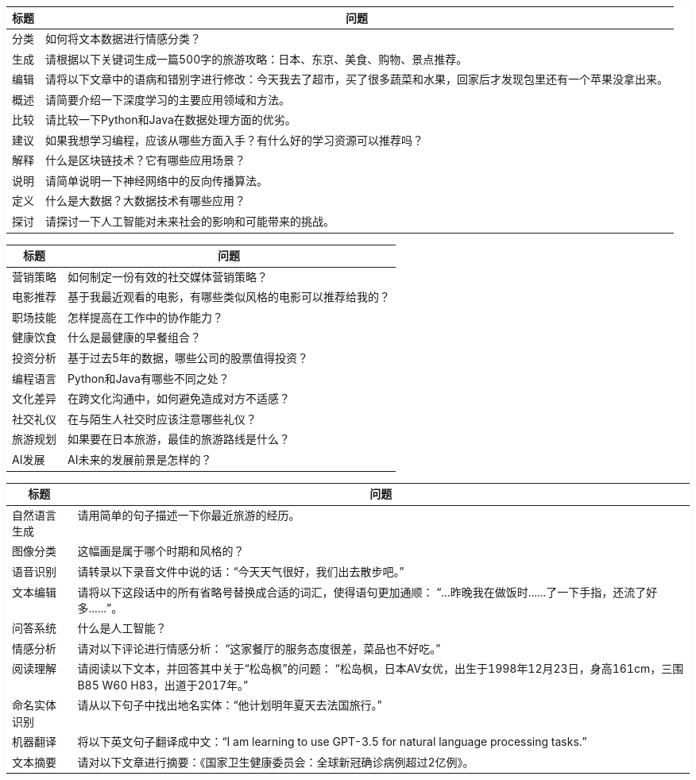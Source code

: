 |标题|问题|
|--|--|
|分类|如何将文本数据进行情感分类？|
|生成|请根据以下关键词生成一篇500字的旅游攻略：日本、东京、美食、购物、景点推荐。|
|编辑|请将以下文章中的语病和错别字进行修改：今天我去了超市，买了很多蔬菜和水果，回家后才发现包里还有一个苹果没拿出来。|
|概述|请简要介绍一下深度学习的主要应用领域和方法。|
|比较|请比较一下Python和Java在数据处理方面的优劣。|
|建议|如果我想学习编程，应该从哪些方面入手？有什么好的学习资源可以推荐吗？|
|解释|什么是区块链技术？它有哪些应用场景？|
|说明|请简单说明一下神经网络中的反向传播算法。|
|定义|什么是大数据？大数据技术有哪些应用？|
|探讨|请探讨一下人工智能对未来社会的影响和可能带来的挑战。|

| 标题 | 问题 |
| --- | --- |
| 营销策略 | 如何制定一份有效的社交媒体营销策略？|
| 电影推荐 | 基于我最近观看的电影，有哪些类似风格的电影可以推荐给我的？|
| 职场技能 | 怎样提高在工作中的协作能力？|
| 健康饮食 | 什么是最健康的早餐组合？|
| 投资分析 | 基于过去5年的数据，哪些公司的股票值得投资？|
| 编程语言 | Python和Java有哪些不同之处？|
| 文化差异 | 在跨文化沟通中，如何避免造成对方不适感？|
| 社交礼仪 | 在与陌生人社交时应该注意哪些礼仪？|
| 旅游规划 | 如果要在日本旅游，最佳的旅游路线是什么？|
| AI发展 | AI未来的发展前景是怎样的？|

|标题|问题|
|---|---|
|自然语言生成|请用简单的句子描述一下你最近旅游的经历。|
|图像分类|这幅画是属于哪个时期和风格的？|
|语音识别|请转录以下录音文件中说的话：“今天天气很好，我们出去散步吧。”|
|文本编辑|请将以下这段话中的所有省略号替换成合适的词汇，使得语句更加通顺： “...昨晚我在做饭时......了一下手指，还流了好多......”。|
|问答系统|什么是人工智能？|
|情感分析|请对以下评论进行情感分析： “这家餐厅的服务态度很差，菜品也不好吃。”|
|阅读理解|请阅读以下文本，并回答其中关于“松岛枫”的问题： “松岛枫，日本AV女优，出生于1998年12月23日，身高161cm，三围B85 W60 H83，出道于2017年。”|
|命名实体识别|请从以下句子中找出地名实体：“他计划明年夏天去法国旅行。”|
|机器翻译|将以下英文句子翻译成中文：“I am learning to use GPT-3.5 for natural language processing tasks.”|
|文本摘要|请对以下文章进行摘要：《国家卫生健康委员会：全球新冠确诊病例超过2亿例》。|
